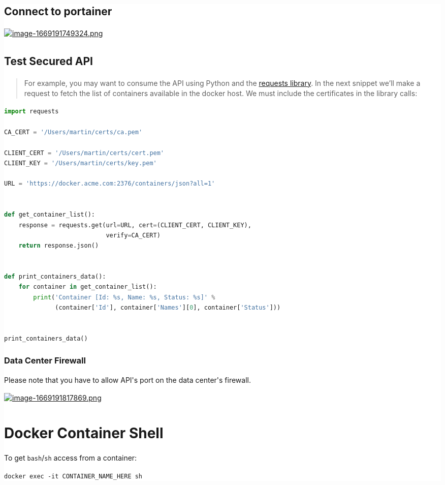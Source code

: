 ## Connect to portainer

[![image-1669191749324.png](https://library.tyyi.net/uploads/images/gallery/2022-11/scaled-1680-/image-1669191749324.png)](https://library.tyyi.net/uploads/images/gallery/2022-11/image-1669191749324.png)

## Test Secured API

> For example, you may want to consume the API using Python and the [requests library](https://2.python-requests.org/en/master/). In the next snippet we’ll make a request to fetch the list of containers available in the docker host. We must include the certificates in the library calls:

```Python
import requests

CA_CERT = '/Users/martin/certs/ca.pem'

CLIENT_CERT = '/Users/martin/certs/cert.pem'
CLIENT_KEY = '/Users/martin/certs/key.pem'

URL = 'https://docker.acme.com:2376/containers/json?all=1'


def get_container_list():
    response = requests.get(url=URL, cert=(CLIENT_CERT, CLIENT_KEY),
                            verify=CA_CERT)
    return response.json()


def print_containers_data():
    for container in get_container_list():
        print('Container [Id: %s, Name: %s, Status: %s]' %
              (container['Id'], container['Names'][0], container['Status']))
        
        
print_containers_data()
```

### Data Center Firewall

Please note that you have to allow API's port on the data center's firewall.

[![image-1669191817869.png](https://library.tyyi.net/uploads/images/gallery/2022-11/scaled-1680-/image-1669191817869.png)](https://library.tyyi.net/uploads/images/gallery/2022-11/image-1669191817869.png)

# Docker Container Shell

To get `bash`/`sh` access from a container:

```
docker exec -it CONTAINER_NAME_HERE sh
```
